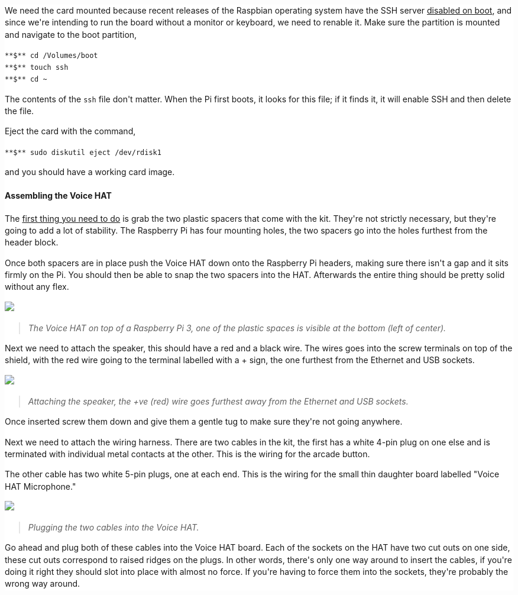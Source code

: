 We need the card mounted because recent releases of the Raspbian operating system have the SSH server [disabled on boot](https://www.raspberrypi.org/blog/a-security-update-for-raspbian-pixel/), and since we're intending to run the board without a monitor or keyboard, we need to renable it. Make sure the partition is mounted and navigate to the boot partition,
    
    
    **$** cd /Volumes/boot  
    **$** touch ssh  
    **$** cd ~

The contents of the `ssh` file don't matter. When the Pi first boots, it looks for this file; if it finds it, it will enable SSH and then delete the file.

Eject the card with the command,
    
    
    **$** sudo diskutil eject /dev/rdisk1

and you should have a working card image.

#### Assembling the Voice HAT

The [first thing you need to do](https://aiyprojects.withgoogle.com/voice/#assembly-guide-2-assemble-the-hardware) is grab the two plastic spacers that come with the kit. They're not strictly necessary, but they're going to add a lot of stability. The Raspberry Pi has four mounting holes, the two spacers go into the holes furthest from the header block.

Once both spacers are in place push the Voice HAT down onto the Raspberry Pi headers, making sure there isn't a gap and it sits firmly on the Pi. You should then be able to snap the two spacers into the HAT. Afterwards the entire thing should be pretty solid without any flex.

![](https://cdn-images-1.medium.com/max/1600/1*o_ZIaGgufMTrSl_sK0dPeg.jpeg)

> _The Voice HAT on top of a Raspberry Pi 3, one of the plastic spaces is visible at the bottom (left of center)._

Next we need to attach the speaker, this should have a red and a black wire. The wires goes into the screw terminals on top of the shield, with the red wire going to the terminal labelled with a + sign, the one furthest from the Ethernet and USB sockets.

![](https://cdn-images-1.medium.com/max/1600/1*7CnCdo23OzNlgW3p8yEzZQ.jpeg)

> _Attaching the speaker, the +ve (red) wire goes furthest away from the Ethernet and USB sockets._

Once inserted screw them down and give them a gentle tug to make sure they're not going anywhere.

Next we need to attach the wiring harness. There are two cables in the kit, the first has a white 4-pin plug on one else and is terminated with individual metal contacts at the other. This is the wiring for the arcade button.

The other cable has two white 5-pin plugs, one at each end. This is the wiring for the small thin daughter board labelled "Voice HAT Microphone."

![](https://cdn-images-1.medium.com/max/1600/1*aXfYeoI6n8L1O19405RZYg.jpeg)

> _Plugging the two cables into the Voice HAT._

Go ahead and plug both of these cables into the Voice HAT board. Each of the sockets on the HAT have two cut outs on one side, these cut outs correspond to raised ridges on the plugs. In other words, there's only one way around to insert the cables, if you're doing it right they should slot into place with almost no force. If you're having to force them into the sockets, they're probably the wrong way around.
